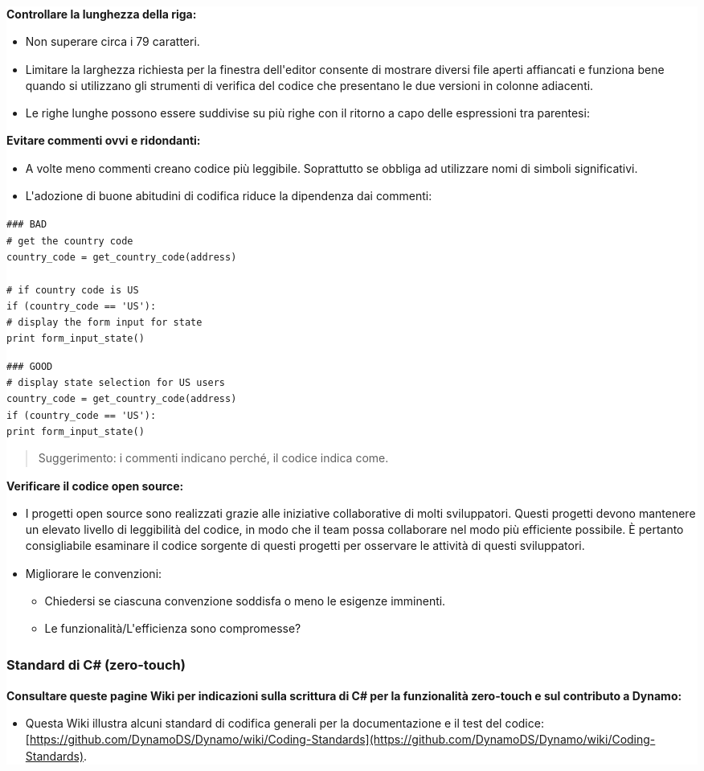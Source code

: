 **Controllare la lunghezza della riga:**

* Non superare circa i 79 caratteri.

* Limitare la larghezza richiesta per la finestra dell'editor consente di mostrare diversi file aperti affiancati e funziona bene quando si utilizzano gli strumenti di verifica del codice che presentano le due versioni in colonne adiacenti.

* Le righe lunghe possono essere suddivise su più righe con il ritorno a capo delle espressioni tra parentesi:

**Evitare commenti ovvi e ridondanti:**

* A volte meno commenti creano codice più leggibile. Soprattutto se obbliga ad utilizzare nomi di simboli significativi.

* L'adozione di buone abitudini di codifica riduce la dipendenza dai commenti:

```
### BAD
# get the country code
country_code = get_country_code(address)

# if country code is US
if (country_code == 'US'):
# display the form input for state
print form_input_state()
```

```
### GOOD
# display state selection for US users
country_code = get_country_code(address)
if (country_code == 'US'):
print form_input_state()
```

> Suggerimento: i commenti indicano perché, il codice indica come.

**Verificare il codice open source:**

* I progetti open source sono realizzati grazie alle iniziative collaborative di molti sviluppatori. Questi progetti devono mantenere un elevato livello di leggibilità del codice, in modo che il team possa collaborare nel modo più efficiente possibile. È pertanto consigliabile esaminare il codice sorgente di questi progetti per osservare le attività di questi sviluppatori.

* Migliorare le convenzioni:

  * Chiedersi se ciascuna convenzione soddisfa o meno le esigenze imminenti.

  * Le funzionalità/L'efficienza sono compromesse?

### Standard di C# (zero-touch)

**Consultare queste pagine Wiki per indicazioni sulla scrittura di C# per la funzionalità zero-touch e sul contributo a Dynamo:**

  * Questa Wiki illustra alcuni standard di codifica generali per la documentazione e il test del codice: [https://github.com/DynamoDS/Dynamo/wiki/Coding-Standards](https://github.com/DynamoDS/Dynamo/wiki/Coding-Standards).
